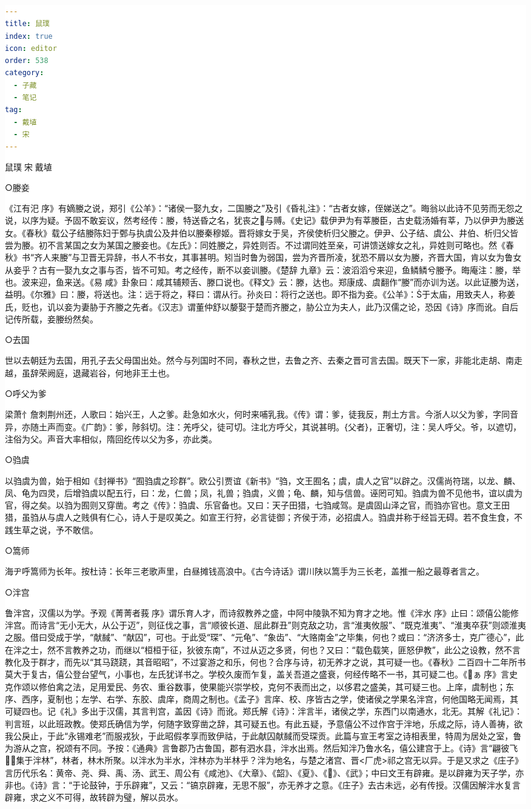 ```yaml
---
title: 鼠璞
index: true
icon: editor
order: 538
category:
  - 子藏
  - 笔记
tag:
  - 戴埴
  - 宋
---
```


鼠璞     宋 戴埴  

○媵妾  

《江有汜 序》有嫡媵之说，郑引《公羊》：“诸侯一娶九女，二国媵之”及引《昏礼注》：“古者女嫁，侄娣送之”。晦翁以此诗不见劳而无怨之说，以序为疑。予固不敢妄议，然考经传：媵，特送昏之名，犹丧之与赙。《史记》载伊尹为有莘媵臣，古史载汤婚有莘，乃以伊尹为媵送女。《春秋》载公子结媵陈妇于鄄与执虞公及井伯以媵秦穆姬。晋将嫁女于吴，齐侯使析归父媵之。伊尹、公子结、虞公、井伯、析归父皆尝为媵。初不言某国之女为某国之媵妾也。《左氏》：同姓媵之，异姓则否。不过谓同姓至亲，可讲馈送嫁女之礼，异姓则可略也。然《春秋》书“齐人来媵”与卫晋无异辞，书人不书女，其事甚明。矧当时鲁为弱国，尝为齐晋所凌，犹恐不屑以女为媵，齐晋大国，肯以女为鲁女从妾乎？古有一娶九女之事与否，皆不可知。考之经传，断不以妾训媵。《楚辞 九章》云：波滔滔兮来迎，鱼鳞鳞兮媵予。晦庵注：媵，举也。波来迎，鱼来送。《易 咸》卦象曰：咸其辅颊舌、滕口说也。《释文》云：滕，达也。郑康成、虞翻作“媵”而亦训为送。以此证媵为送，益明。《尔雅》曰：媵，将送也。注：远于将之，释曰：谓从行。孙炎曰：将行之送也。即不指为妾。《公羊》：于太庙，用致夫人，称姜氏，贬也，讥以妾为妻胁于齐媵之先者。《汉志》谓董仲舒以嫠娶于楚而齐媵之，胁公立为夫人，此乃汉儒之论，恐因《诗》序而讹。自后记传所载，妾媵纷然矣。  

○去国  

世以去朝廷为去国，用孔子去父母国出处。然今与列国时不同，春秋之世，去鲁之齐、去秦之晋可言去国。既天下一家，非能北走胡、南走越，虽辞荣阙庭，退藏岩谷，何地非王土也。  

○呼父为爹  

梁萧忄詹刺荆州还，人歌曰：始兴王，人之爹。赴急如水火，何时来哺乳我。《传》谓：爹，徒我反，荆土方言。今浙人以父为爹，字同音异，亦随土声而变。《广韵》：爹，陟斜切。注：羌呼父，徒可切。注北方呼父，其说甚明。{父者}，正奢切，注：吴人呼父。爷，以遮切，注俗为父。声音大率相似，隋回纥传以父为多，亦此类。  

○驺虞  

以驺虞为兽，始于相如《封禅书》“囿驺虞之珍群”。欧公引贾谊《新书》“驺，文王囿名；虞，虞人之官”以辟之。汉儒尚符瑞，以龙、麟、凤、龟为四灵，后增驺虞以配五行，曰：龙，仁兽；凤，礼兽；驺虞，义兽；龟、麟，知与信兽。诬罔可知。驺虞为兽不见他书，谊以虞为官，得之矣。以驺为囿则又穿凿。考之《传》：驺虞、乐官备也。又曰：天子田猎，七驺咸驾。是虞固山泽之官，而驺亦官也。意文王田猎，虽驺从与虞人之贱俱有仁心，诗人于是叹美之。如宣王行狩，必言徒御；齐侯于沛，必招虞人。驺虞并称于经旨无碍。若不食生食，不践生草之说，予不敢信。  

○篙师  

海ヂ呼篙师为长年。按杜诗：长年三老歌声里，白昼摊钱高浪中。《古今诗话》谓川陕以篙手为三长老，盖推一船之最尊者言之。  

○泮宫  

鲁泮宫，汉儒以为学。予观《菁菁者莪 序》谓乐育人才，而诗叙教养之盛，中阿中陵孰不知为育才之地。惟《泮水 序》止曰：颂僖公能修泮宫。而诗言“无小无大，从公于迈”，则征伐之事，言“顺彼长道、屈此群丑”则克敌之功，言“淮夷攸服”、“既克淮夷”、“淮夷卒获”则颂淮夷之服。借曰受成于学，“献馘”、“献囚”，可也。于此受“琛”、“元龟”、“象齿”、“大赂南金”之毕集，何也？或曰：“济济多士，克广德心”，此在泮之士，然不言教养之功，而继以“桓桓于征，狄彼东南”，不过从迈之多贤，何也？又曰：“载色载笑，匪怒伊教”，此公之设教，然不言教化及于群才，而先以“其马跷跷，其音昭昭”，不过宴游之和乐，何也？合序与诗，初无养才之说，其可疑一也。《春秋》二百四十二年所书莫大于复古，僖公登台望气，小事也，左氏犹详书之。学校久废而乍复，盖关吾道之盛衰，何经传略不一书，其可疑二也。《ぁ 序》言史克作颂以修伯禽之法，足用爱民、务农、重谷数事，使果能兴崇学校，克何不表而出之，以侈君之盛美，其可疑三也。上庠，虞制也；东序、西序，夏制也；左学、右学、东胶、虞庠，商周之制也。《孟子》言庠、校、序皆古之学，使诸侯之学果名泮宫，何他国略无闻焉，其可疑四也。记《礼》多出于汉儒，其言判宫，盖因《诗》而讹。郑氏解《诗》：泮言半，诸侯之学，东西门以南通水，北无。其解《礼记》：判言班，以此班政教。使郑氏确信为学，何随字致穿凿之辞，其可疑五也。有此五疑，予意僖公不过作宫于泮地，乐成之际，诗人善祷，欲我公戾止，于此“永锡难老”而服戎狄，于此昭假孝享而致伊祜，于此献囚献馘而受琛贡。此篇与宣王考室之诗相表里，特周为居处之室，鲁为游从之宫，祝颂有不同。予按：《通典》言鲁郡乃古鲁国，郡有泗水县，泮水出焉。然后知泮乃鲁水名，僖公建宫于上。《诗》言“翩彼飞，集于泮林”，林者，林木所聚。以泮水为半水，泮林亦为半林乎？泮为地名，与楚之渚宫、晋<厂虎>祁之宫无以异。于是又求之《庄子》言历代乐名：黄帝、尧、舜、禹、汤、武王、周公有《咸池》、《大章》、《韶》、《夏》、《》、《武》；中曰文王有辟雍。是以辟雍为天子学，亦非也。《诗》言：“于论鼓钟，于乐辟雍”，又云：“镐京辟雍，无思不服”，亦无养才之意。《庄子》去古未远，必有传授。汉儒因解泮水复言辟雍，求之义不可得，故转辟为璧，解以员水。  
